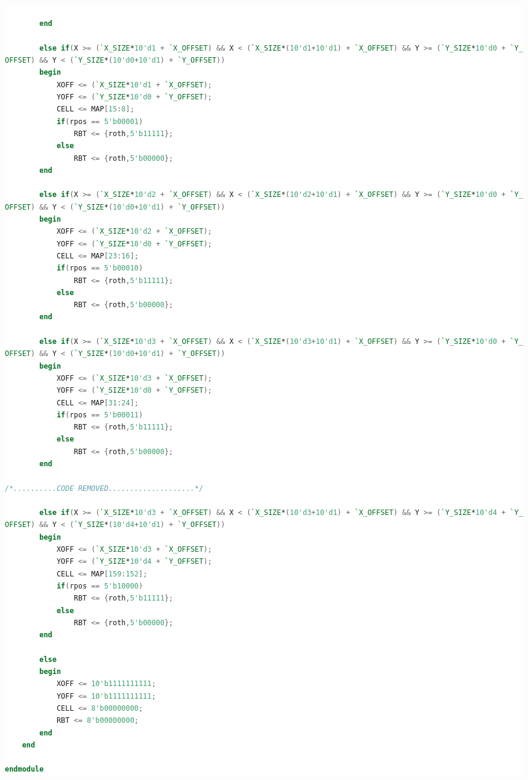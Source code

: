 ```verilog
				
		end
		
		else if(X >= (`X_SIZE*10'd1 + `X_OFFSET) && X < (`X_SIZE*(10'd1+10'd1) + `X_OFFSET) && Y >= (`Y_SIZE*10'd0 + `Y_OFFSET) && Y < (`Y_SIZE*(10'd0+10'd1) + `Y_OFFSET))
		begin 
			XOFF <= (`X_SIZE*10'd1 + `X_OFFSET);
			YOFF <= (`Y_SIZE*10'd0 + `Y_OFFSET);
			CELL <= MAP[15:8];
			if(rpos == 5'b00001)
				RBT <= {roth,5'b11111};
			else
				RBT <= {roth,5'b00000};
		end
		
		else if(X >= (`X_SIZE*10'd2 + `X_OFFSET) && X < (`X_SIZE*(10'd2+10'd1) + `X_OFFSET) && Y >= (`Y_SIZE*10'd0 + `Y_OFFSET) && Y < (`Y_SIZE*(10'd0+10'd1) + `Y_OFFSET))
		begin 
			XOFF <= (`X_SIZE*10'd2 + `X_OFFSET);
			YOFF <= (`Y_SIZE*10'd0 + `Y_OFFSET);
			CELL <= MAP[23:16];
			if(rpos == 5'b00010)
				RBT <= {roth,5'b11111};
			else
				RBT <= {roth,5'b00000};
		end
		
		else if(X >= (`X_SIZE*10'd3 + `X_OFFSET) && X < (`X_SIZE*(10'd3+10'd1) + `X_OFFSET) && Y >= (`Y_SIZE*10'd0 + `Y_OFFSET) && Y < (`Y_SIZE*(10'd0+10'd1) + `Y_OFFSET))
		begin 
			XOFF <= (`X_SIZE*10'd3 + `X_OFFSET);
			YOFF <= (`Y_SIZE*10'd0 + `Y_OFFSET);
			CELL <= MAP[31:24];
			if(rpos == 5'b00011)
				RBT <= {roth,5'b11111};
			else
				RBT <= {roth,5'b00000};
		end
	
/*..........CODE REMOVED....................*/
		
		else if(X >= (`X_SIZE*10'd3 + `X_OFFSET) && X < (`X_SIZE*(10'd3+10'd1) + `X_OFFSET) && Y >= (`Y_SIZE*10'd4 + `Y_OFFSET) && Y < (`Y_SIZE*(10'd4+10'd1) + `Y_OFFSET))
		begin 
			XOFF <= (`X_SIZE*10'd3 + `X_OFFSET);
			YOFF <= (`Y_SIZE*10'd4 + `Y_OFFSET);
			CELL <= MAP[159:152];
			if(rpos == 5'b10000)
				RBT <= {roth,5'b11111};
			else
				RBT <= {roth,5'b00000};
		end
		
		else
		begin
			XOFF <= 10'b1111111111;
			YOFF <= 10'b1111111111;
			CELL <= 8'b00000000;
			RBT <= 8'b00000000;
		end
	end
	
endmodule
```